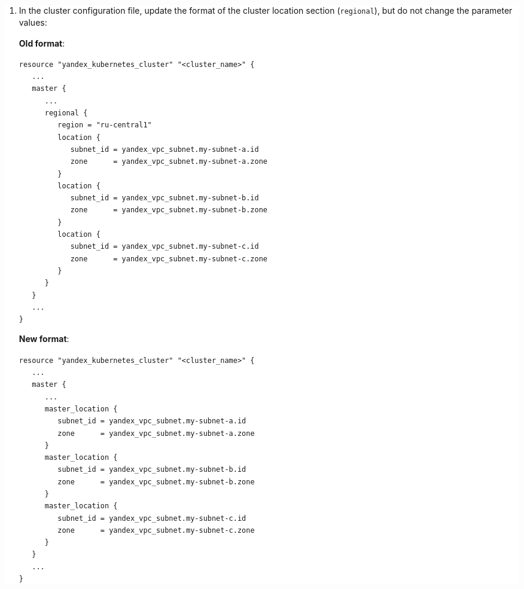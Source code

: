   1. In the cluster configuration file, update the format of the cluster location section (`regional`), but do not change the parameter values:

      **Old format**:

      ```hcl
      resource "yandex_kubernetes_cluster" "<cluster_name>" {
         ...
         master {
            ...
            regional {
               region = "ru-central1"
               location {
                  subnet_id = yandex_vpc_subnet.my-subnet-a.id
                  zone      = yandex_vpc_subnet.my-subnet-a.zone
               }
               location {
                  subnet_id = yandex_vpc_subnet.my-subnet-b.id
                  zone      = yandex_vpc_subnet.my-subnet-b.zone
               }
               location {
                  subnet_id = yandex_vpc_subnet.my-subnet-c.id
                  zone      = yandex_vpc_subnet.my-subnet-c.zone
               }
            }
         }
         ...
      }
      ```

      **New format**:

      ```hcl
      resource "yandex_kubernetes_cluster" "<cluster_name>" {
         ...
         master {
            ...
            master_location {
               subnet_id = yandex_vpc_subnet.my-subnet-a.id
               zone      = yandex_vpc_subnet.my-subnet-a.zone
            }
            master_location {
               subnet_id = yandex_vpc_subnet.my-subnet-b.id
               zone      = yandex_vpc_subnet.my-subnet-b.zone
            }
            master_location {
               subnet_id = yandex_vpc_subnet.my-subnet-c.id
               zone      = yandex_vpc_subnet.my-subnet-c.zone
            }
         }
         ...
      }
      ```
